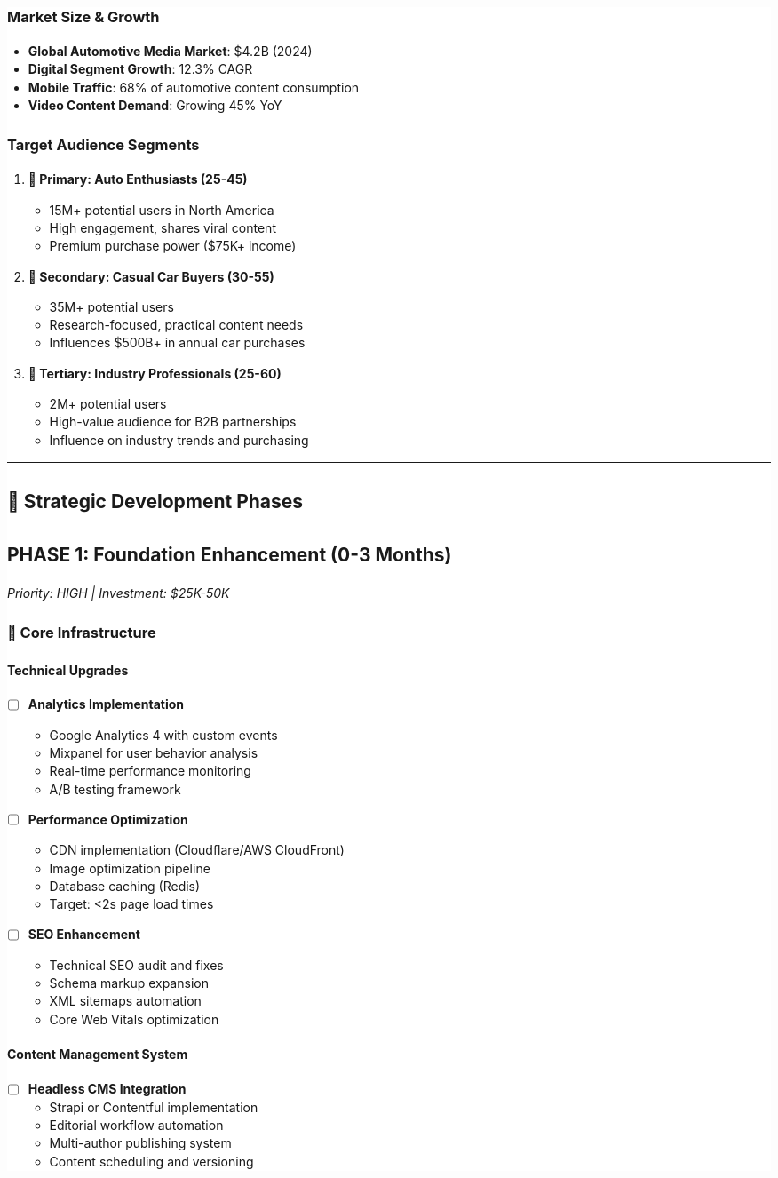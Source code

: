 ### **Market Size & Growth**
- **Global Automotive Media Market**: $4.2B (2024)
- **Digital Segment Growth**: 12.3% CAGR
- **Mobile Traffic**: 68% of automotive content consumption
- **Video Content Demand**: Growing 45% YoY

### **Target Audience Segments**

1. **🎯 Primary: Auto Enthusiasts (25-45)**
   - 15M+ potential users in North America
   - High engagement, shares viral content
   - Premium purchase power ($75K+ income)

2. **🎯 Secondary: Casual Car Buyers (30-55)**  
   - 35M+ potential users
   - Research-focused, practical content needs
   - Influences $500B+ in annual car purchases

3. **🎯 Tertiary: Industry Professionals (25-60)**
   - 2M+ potential users
   - High-value audience for B2B partnerships
   - Influence on industry trends and purchasing

---

## 🚀 Strategic Development Phases

## **PHASE 1: Foundation Enhancement (0-3 Months)**
*Priority: HIGH | Investment: $25K-50K*

### **🎯 Core Infrastructure**

#### **Technical Upgrades**
- [ ] **Analytics Implementation**
  - Google Analytics 4 with custom events
  - Mixpanel for user behavior analysis
  - Real-time performance monitoring
  - A/B testing framework

- [ ] **Performance Optimization**
  - CDN implementation (Cloudflare/AWS CloudFront)
  - Image optimization pipeline
  - Database caching (Redis)
  - Target: <2s page load times

- [ ] **SEO Enhancement**
  - Technical SEO audit and fixes
  - Schema markup expansion
  - XML sitemaps automation
  - Core Web Vitals optimization

#### **Content Management System**
- [ ] **Headless CMS Integration**
  - Strapi or Contentful implementation
  - Editorial workflow automation
  - Multi-author publishing system
  - Content scheduling and versioning
